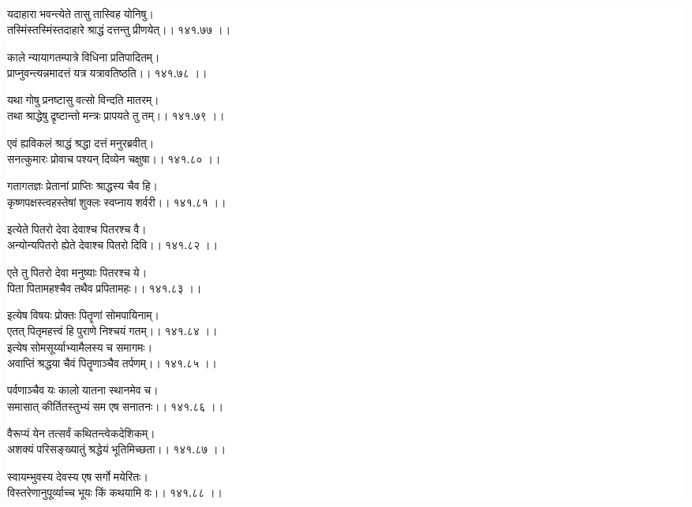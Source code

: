 यदाहारा भवन्त्येते तासु तास्विह योनिषु।  
तस्मिंस्तस्मिंस्तदाहारे श्राद्धं दत्तन्तु प्रीणयेत्।। १४१.७७ ।।  
  
काले न्यायागतम्पात्रे विधिना प्रतिपादितम्।  
प्राप्नुवन्त्यन्नमादत्तं यत्र यत्रावतिष्ठति।। १४१.७८ ।।  
  
यथा गोषु प्रनष्टासु वत्सो विन्दति मातरम्।  
तथा श्राद्धेषु द्रृष्टान्तो मन्त्रः प्रापयते तु तम्।। १४१.७९ ।।  
  
एवं ह्यविकलं श्राद्धं श्रद्धा दत्तं मनुरब्रवीत्।  
सनत्कुमारः प्रोवाच पश्यन् दिव्येन चक्षुषा।। १४१.८० ।।  
  
गतागतज्ञः प्रेतानां प्राप्तिः श्राद्धस्य चैव हि।  
कृष्णपक्षस्त्वहस्तेषां शुक्लः स्वप्नाय शर्वरी।। १४१.८१ ।।  
  
इत्येते पितरो देवा देवाश्च पितरश्च वै।  
अन्योन्यपितरो ह्येते देवाश्च पितरो दिवि।। १४१.८२ ।।  
  
एते तु पितरो देवा मनुष्याः पितरश्च ये।  
पिता पितामहश्चैव तथैव प्रपितामहः।। १४१.८३ ।।  
  
इत्येष विषयः प्रोक्तः पितॄणां सोमपायिनाम्।  
एतत् पितृमहत्त्वं हि पुराणे निश्चयं गतम्।। १४१.८४ ।।  
इत्येष सोमसूर्य्याभ्यामैलस्य च समागमः।  
अवाप्तिं श्रद्धया चैवं पितॄणाञ्चैव तर्पणम्।। १४१.८५ ।।  
  
पर्वणाञ्चैव यः कालो यातना स्थानमेव च।  
समासात् कीर्तितस्तुभ्यं सम एष सनातनः।। १४१.८६ ।।  
  
वैरूप्यं येन तत्सर्वं कथितन्त्वेकदेशिकम्।  
अशक्यं परिसङ्ख्यातुं श्रद्धेयं भूतिमिच्छता।। १४१.८७ ।।  
  
स्वायम्भुवस्य देवस्य एष सर्गो मयेरितः।  
विस्तरेणानुपूर्व्याच्च भूयः किं कथयामि वः।। १४१.८८ ।।